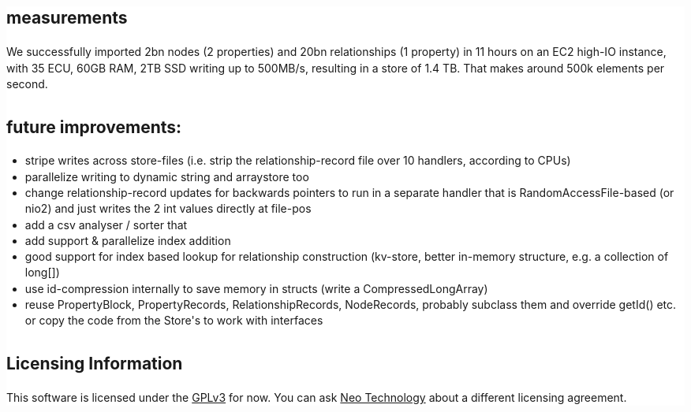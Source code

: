 ## measurements

We successfully imported 2bn nodes (2 properties) and 20bn relationships (1 property) in 11 hours on an EC2 high-IO instance,
with 35 ECU, 60GB RAM, 2TB SSD writing up to 500MB/s, resulting in a store of 1.4 TB. That makes around 500k elements per second.

## future improvements:

* stripe writes across store-files (i.e. strip the relationship-record file over 10 handlers, according to CPUs)
* parallelize writing to dynamic string and arraystore too
* change relationship-record updates for backwards pointers to run in a separate handler that is
  RandomAccessFile-based (or nio2) and just writes the 2 int values directly at file-pos
* add a csv analyser / sorter that
* add support & parallelize index addition
* good support for index based lookup for relationship construction (kv-store, better in-memory structure, e.g. a collection of long[])
* use id-compression internally to save memory in structs (write a CompressedLongArray)
* reuse PropertyBlock, PropertyRecords, RelationshipRecords, NodeRecords, probably subclass them and override getId() etc. or copy the code
  from the Store's to work with interfaces

## Licensing Information

This software is licensed under the [GPLv3](http://www.gnu.org/licenses/gpl-3.0.en.html) for now. 
You can ask [Neo Technology](http://neotechnology.com) about a different licensing agreement.  
